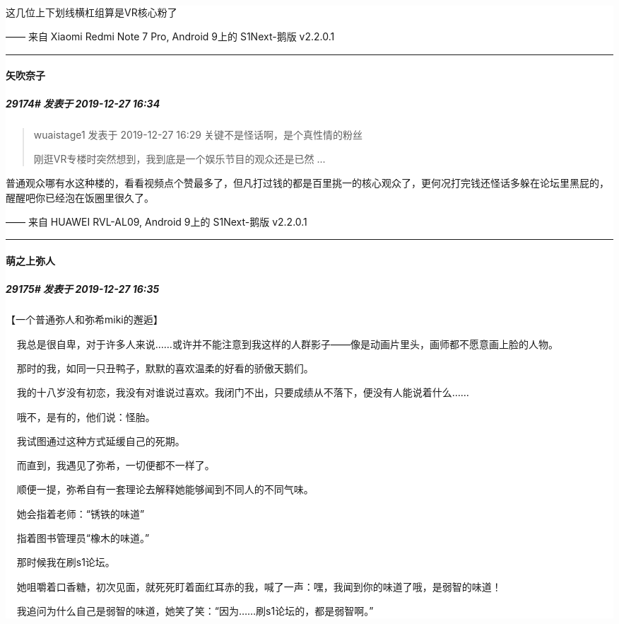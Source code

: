 
这几位上下划线横杠组算是VR核心粉了

—— 来自 Xiaomi Redmi Note 7 Pro, Android 9上的 S1Next-鹅版 v2.2.0.1







-----

####  矢吹奈子  
##### 29174#       发表于 2019-12-27 16:34



<blockquote>wuaistage1 发表于 2019-12-27 16:29
关键不是怪话啊，是个真性情的粉丝


刚逛VR专楼时突然想到，我到底是一个娱乐节目的观众还是已然 ...</blockquote>
普通观众哪有水这种楼的，看看视频点个赞最多了，但凡打过钱的都是百里挑一的核心观众了，更何况打完钱还怪话多躲在论坛里黑屁的，醒醒吧你已经泡在饭圈里很久了。

—— 来自 HUAWEI RVL-AL09, Android 9上的 S1Next-鹅版 v2.2.0.1







-----

####  萌之上弥人  
##### 29175#       发表于 2019-12-27 16:35




【一个普通弥人和弥希miki的邂逅】

    我总是很自卑，对于许多人来说……或许并不能注意到我这样的人群影子——像是动画片里头，画师都不愿意画上脸的人物。

    那时的我，如同一只丑鸭子，默默的喜欢温柔的好看的骄傲天鹅们。

    我的十八岁没有初恋，我没有对谁说过喜欢。我闭门不出，只要成绩从不落下，便没有人能说着什么……

    哦不，是有的，他们说：怪胎。

    我试图通过这种方式延缓自己的死期。

    而直到，我遇见了弥希，一切便都不一样了。

    顺便一提，弥希自有一套理论去解释她能够闻到不同人的不同气味。

    她会指着老师：“锈铁的味道”

    指着图书管理员“橡木的味道。”

    那时候我在刷s1论坛。

    她咀嚼着口香糖，初次见面，就死死盯着面红耳赤的我，喊了一声：嘿，我闻到你的味道了哦，是弱智的味道！

    我追问为什么自己是弱智的味道，她笑了笑：“因为……刷s1论坛的，都是弱智啊。”

